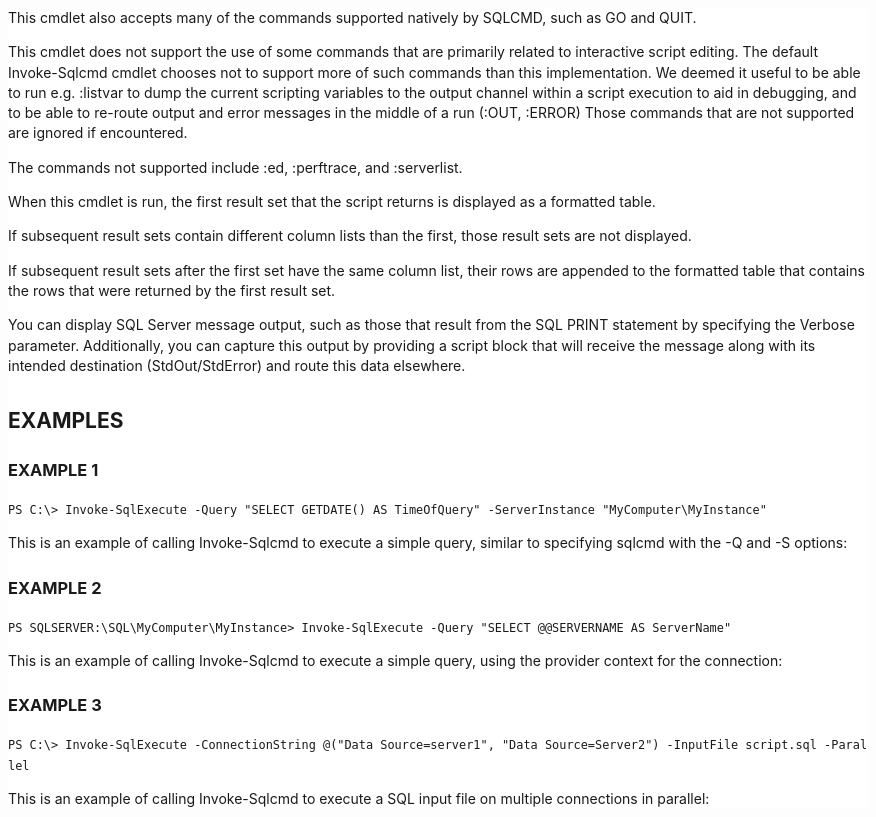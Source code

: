 This cmdlet also accepts many of the commands supported natively by SQLCMD, such as GO and QUIT.

This cmdlet does not support the use of some commands that are primarily related to interactive script editing.
The default Invoke-Sqlcmd cmdlet chooses not to support more of such commands than this implementation.
We deemed it useful to be able to run e.g.
:listvar to dump the current scripting variables to the output channel within a script execution to aid in debugging, and to be able to re-route output and error messages in the middle of a run (:OUT, :ERROR) Those commands that are not supported are ignored if encountered.

The commands not supported include :ed, :perftrace, and :serverlist.

When this cmdlet is run, the first result set that the script returns is displayed as a formatted table.

If subsequent result sets contain different column lists than the first, those result sets are not displayed.

If subsequent result sets after the first set have the same column list, their rows are appended to the formatted table that contains the rows that were returned by the first result set.

You can display SQL Server message output, such as those that result from the SQL PRINT statement by specifying the Verbose parameter.
Additionally, you can capture this output by providing a script block that will receive the message along with its intended destination (StdOut/StdError) and route this data elsewhere.

## EXAMPLES

### EXAMPLE 1
```
PS C:\> Invoke-SqlExecute -Query "SELECT GETDATE() AS TimeOfQuery" -ServerInstance "MyComputer\MyInstance"
```

This is an example of calling Invoke-Sqlcmd to execute a simple query, similar to specifying sqlcmd with the -Q and -S options:

### EXAMPLE 2
```
PS SQLSERVER:\SQL\MyComputer\MyInstance> Invoke-SqlExecute -Query "SELECT @@SERVERNAME AS ServerName"
```

This is an example of calling Invoke-Sqlcmd to execute a simple query, using the provider context for the connection:

### EXAMPLE 3
```
PS C:\> Invoke-SqlExecute -ConnectionString @("Data Source=server1", "Data Source=Server2") -InputFile script.sql -Parallel
```

This is an example of calling Invoke-Sqlcmd to execute a SQL input file on multiple connections in parallel:
